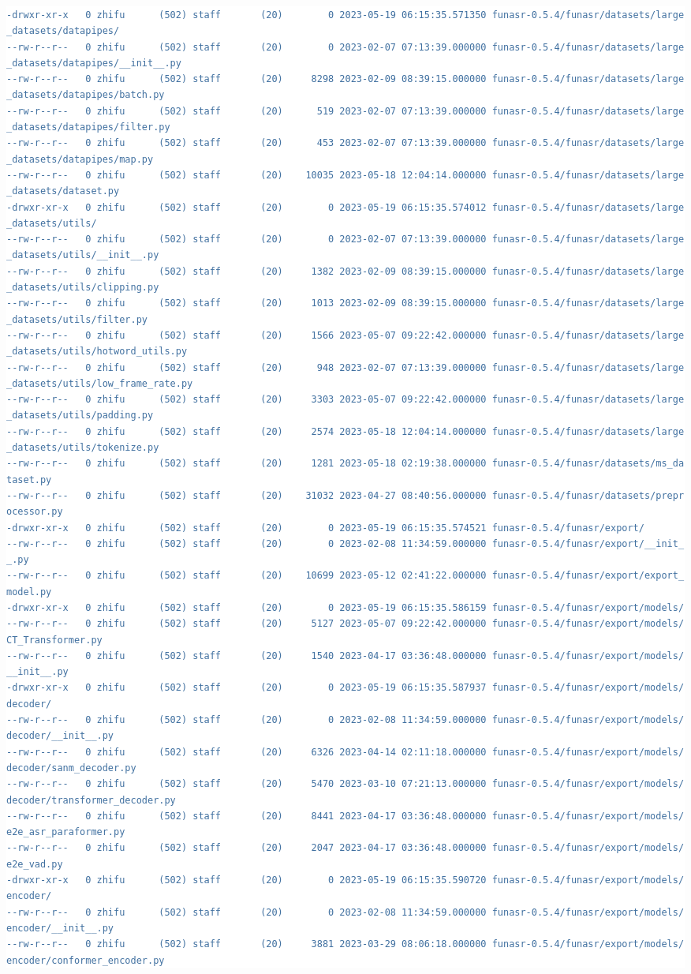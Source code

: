 ```diff
-drwxr-xr-x   0 zhifu      (502) staff       (20)        0 2023-05-19 06:15:35.571350 funasr-0.5.4/funasr/datasets/large_datasets/datapipes/
--rw-r--r--   0 zhifu      (502) staff       (20)        0 2023-02-07 07:13:39.000000 funasr-0.5.4/funasr/datasets/large_datasets/datapipes/__init__.py
--rw-r--r--   0 zhifu      (502) staff       (20)     8298 2023-02-09 08:39:15.000000 funasr-0.5.4/funasr/datasets/large_datasets/datapipes/batch.py
--rw-r--r--   0 zhifu      (502) staff       (20)      519 2023-02-07 07:13:39.000000 funasr-0.5.4/funasr/datasets/large_datasets/datapipes/filter.py
--rw-r--r--   0 zhifu      (502) staff       (20)      453 2023-02-07 07:13:39.000000 funasr-0.5.4/funasr/datasets/large_datasets/datapipes/map.py
--rw-r--r--   0 zhifu      (502) staff       (20)    10035 2023-05-18 12:04:14.000000 funasr-0.5.4/funasr/datasets/large_datasets/dataset.py
-drwxr-xr-x   0 zhifu      (502) staff       (20)        0 2023-05-19 06:15:35.574012 funasr-0.5.4/funasr/datasets/large_datasets/utils/
--rw-r--r--   0 zhifu      (502) staff       (20)        0 2023-02-07 07:13:39.000000 funasr-0.5.4/funasr/datasets/large_datasets/utils/__init__.py
--rw-r--r--   0 zhifu      (502) staff       (20)     1382 2023-02-09 08:39:15.000000 funasr-0.5.4/funasr/datasets/large_datasets/utils/clipping.py
--rw-r--r--   0 zhifu      (502) staff       (20)     1013 2023-02-09 08:39:15.000000 funasr-0.5.4/funasr/datasets/large_datasets/utils/filter.py
--rw-r--r--   0 zhifu      (502) staff       (20)     1566 2023-05-07 09:22:42.000000 funasr-0.5.4/funasr/datasets/large_datasets/utils/hotword_utils.py
--rw-r--r--   0 zhifu      (502) staff       (20)      948 2023-02-07 07:13:39.000000 funasr-0.5.4/funasr/datasets/large_datasets/utils/low_frame_rate.py
--rw-r--r--   0 zhifu      (502) staff       (20)     3303 2023-05-07 09:22:42.000000 funasr-0.5.4/funasr/datasets/large_datasets/utils/padding.py
--rw-r--r--   0 zhifu      (502) staff       (20)     2574 2023-05-18 12:04:14.000000 funasr-0.5.4/funasr/datasets/large_datasets/utils/tokenize.py
--rw-r--r--   0 zhifu      (502) staff       (20)     1281 2023-05-18 02:19:38.000000 funasr-0.5.4/funasr/datasets/ms_dataset.py
--rw-r--r--   0 zhifu      (502) staff       (20)    31032 2023-04-27 08:40:56.000000 funasr-0.5.4/funasr/datasets/preprocessor.py
-drwxr-xr-x   0 zhifu      (502) staff       (20)        0 2023-05-19 06:15:35.574521 funasr-0.5.4/funasr/export/
--rw-r--r--   0 zhifu      (502) staff       (20)        0 2023-02-08 11:34:59.000000 funasr-0.5.4/funasr/export/__init__.py
--rw-r--r--   0 zhifu      (502) staff       (20)    10699 2023-05-12 02:41:22.000000 funasr-0.5.4/funasr/export/export_model.py
-drwxr-xr-x   0 zhifu      (502) staff       (20)        0 2023-05-19 06:15:35.586159 funasr-0.5.4/funasr/export/models/
--rw-r--r--   0 zhifu      (502) staff       (20)     5127 2023-05-07 09:22:42.000000 funasr-0.5.4/funasr/export/models/CT_Transformer.py
--rw-r--r--   0 zhifu      (502) staff       (20)     1540 2023-04-17 03:36:48.000000 funasr-0.5.4/funasr/export/models/__init__.py
-drwxr-xr-x   0 zhifu      (502) staff       (20)        0 2023-05-19 06:15:35.587937 funasr-0.5.4/funasr/export/models/decoder/
--rw-r--r--   0 zhifu      (502) staff       (20)        0 2023-02-08 11:34:59.000000 funasr-0.5.4/funasr/export/models/decoder/__init__.py
--rw-r--r--   0 zhifu      (502) staff       (20)     6326 2023-04-14 02:11:18.000000 funasr-0.5.4/funasr/export/models/decoder/sanm_decoder.py
--rw-r--r--   0 zhifu      (502) staff       (20)     5470 2023-03-10 07:21:13.000000 funasr-0.5.4/funasr/export/models/decoder/transformer_decoder.py
--rw-r--r--   0 zhifu      (502) staff       (20)     8441 2023-04-17 03:36:48.000000 funasr-0.5.4/funasr/export/models/e2e_asr_paraformer.py
--rw-r--r--   0 zhifu      (502) staff       (20)     2047 2023-04-17 03:36:48.000000 funasr-0.5.4/funasr/export/models/e2e_vad.py
-drwxr-xr-x   0 zhifu      (502) staff       (20)        0 2023-05-19 06:15:35.590720 funasr-0.5.4/funasr/export/models/encoder/
--rw-r--r--   0 zhifu      (502) staff       (20)        0 2023-02-08 11:34:59.000000 funasr-0.5.4/funasr/export/models/encoder/__init__.py
--rw-r--r--   0 zhifu      (502) staff       (20)     3881 2023-03-29 08:06:18.000000 funasr-0.5.4/funasr/export/models/encoder/conformer_encoder.py
```